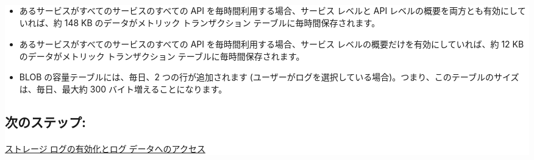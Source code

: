 - あるサービスがすべてのサービスのすべての API を毎時間利用する場合、サービス レベルと API レベルの概要を両方とも有効にしていれば、約 148 KB のデータがメトリック トランザクション テーブルに毎時間保存されます。

- あるサービスがすべてのサービスのすべての API を毎時間利用する場合、サービス レベルの概要だけを有効にしていれば、約 12 KB のデータがメトリック トランザクション テーブルに毎時間保存されます。

- BLOB の容量テーブルには、毎日、2 つの行が追加されます (ユーザーがログを選択している場合)。つまり、このテーブルのサイズは、毎日、最大約 300 バイト増えることになります。

## 次のステップ:
[ストレージ ログの有効化とログ データへのアクセス](https://msdn.microsoft.com/library/dn782840.aspx)
 

